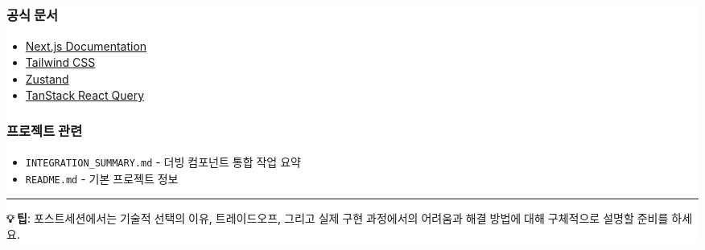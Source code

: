 ### 공식 문서
- [Next.js Documentation](https://nextjs.org/docs)
- [Tailwind CSS](https://tailwindcss.com/docs)
- [Zustand](https://github.com/pmndrs/zustand)
- [TanStack React Query](https://tanstack.com/query/latest)

### 프로젝트 관련
- `INTEGRATION_SUMMARY.md` - 더빙 컴포넌트 통합 작업 요약
- `README.md` - 기본 프로젝트 정보

---

**💡 팁**: 포스트세션에서는 기술적 선택의 이유, 트레이드오프, 그리고 실제 구현 과정에서의 어려움과 해결 방법에 대해 구체적으로 설명할 준비를 하세요.
